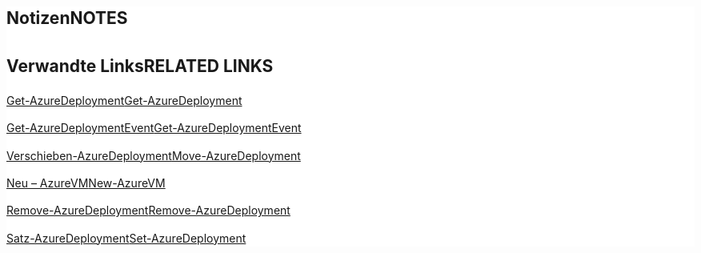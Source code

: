 ## <span data-ttu-id="b2642-163">Notizen</span><span class="sxs-lookup"><span data-stu-id="b2642-163">NOTES</span></span>

## <span data-ttu-id="b2642-164">Verwandte Links</span><span class="sxs-lookup"><span data-stu-id="b2642-164">RELATED LINKS</span></span>

[<span data-ttu-id="b2642-165">Get-AzureDeployment</span><span class="sxs-lookup"><span data-stu-id="b2642-165">Get-AzureDeployment</span></span>](./Get-AzureDeployment.md)

[<span data-ttu-id="b2642-166">Get-AzureDeploymentEvent</span><span class="sxs-lookup"><span data-stu-id="b2642-166">Get-AzureDeploymentEvent</span></span>](./Get-AzureDeploymentEvent.md)

[<span data-ttu-id="b2642-167">Verschieben-AzureDeployment</span><span class="sxs-lookup"><span data-stu-id="b2642-167">Move-AzureDeployment</span></span>](./Move-AzureDeployment.md)

[<span data-ttu-id="b2642-168">Neu – AzureVM</span><span class="sxs-lookup"><span data-stu-id="b2642-168">New-AzureVM</span></span>](./New-AzureVM.md)

[<span data-ttu-id="b2642-169">Remove-AzureDeployment</span><span class="sxs-lookup"><span data-stu-id="b2642-169">Remove-AzureDeployment</span></span>](./Remove-AzureDeployment.md)

[<span data-ttu-id="b2642-170">Satz-AzureDeployment</span><span class="sxs-lookup"><span data-stu-id="b2642-170">Set-AzureDeployment</span></span>](./Set-AzureDeployment.md)


